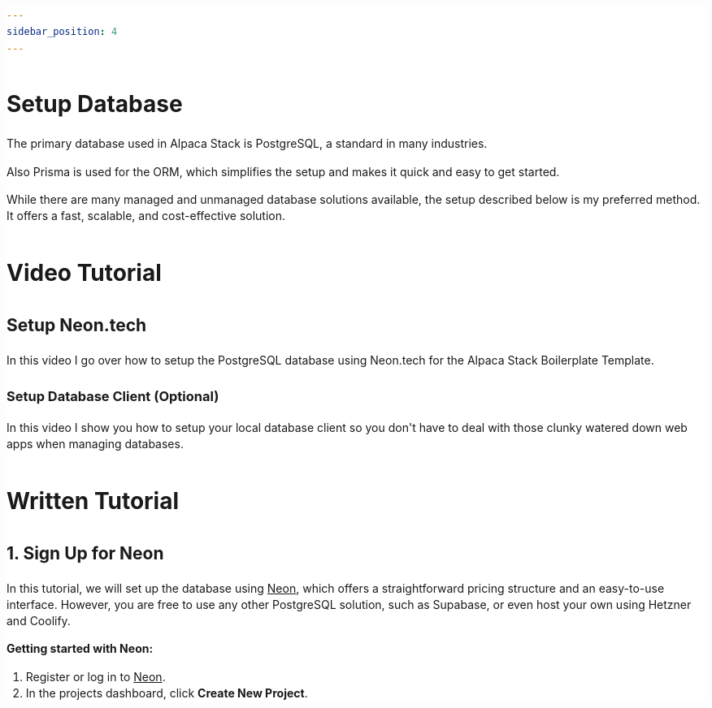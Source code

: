 ```yaml
---
sidebar_position: 4
---
```


# Setup Database

The primary database used in Alpaca Stack is PostgreSQL, a standard in many industries.

Also Prisma is used for the ORM, which simplifies the setup and makes it quick and easy to get started.

While there are many managed and unmanaged database solutions available, the setup described below is my preferred method. It offers a fast, scalable, and cost-effective solution.

# Video Tutorial
## Setup Neon.tech
In this video I go over how to setup the PostgreSQL database using Neon.tech for the Alpaca Stack Boilerplate Template.
<div className="video-responsive">
<iframe width="100%" height="100%" src="https://www.youtube.com/embed/UhTL2tpqHcc?si=2eZ-Adm3T3ZqrSKv" title="YouTube video player" frameBorder="0" allow="accelerometer; autoplay; clipboard-write; encrypted-media; gyroscope; picture-in-picture; web-share" referrerPolicy="strict-origin-when-cross-origin" allowFullScreen></iframe>
</div>

### Setup Database Client (Optional)
In this video I show you how to setup your local database client so you don't have to deal with those clunky watered down web apps when managing databases. 
<div className="video-responsive">
<iframe width="100%" height="100%" src="https://www.youtube.com/embed/FrzZ4_8fQlw?si=QkK3AJM_CTErHZ2T" title="YouTube video player" frameBorder="0" allow="accelerometer; autoplay; clipboard-write; encrypted-media; gyroscope; picture-in-picture; web-share" referrerPolicy="strict-origin-when-cross-origin" allowFullScreen></iframe>
</div>

# Written Tutorial

## 1. Sign Up for Neon

In this tutorial, we will set up the database using [Neon](https://neon.tech/), which offers a straightforward pricing structure and an easy-to-use interface. However, you are free to use any other PostgreSQL solution, such as Supabase, or even host your own using Hetzner and Coolify.

**Getting started with Neon:**

1. Register or log in to [Neon](https://neon.tech).
2. In the projects dashboard, click **Create New Project**.
